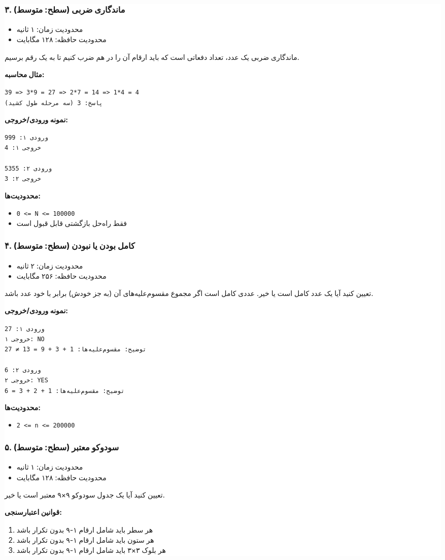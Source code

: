 ### ۳. ماندگاری ضربی (سطح: متوسط)
* محدودیت زمان: ۱ ثانیه
* محدودیت حافظه: ۱۲۸ مگابایت

ماندگاری ضربی یک عدد، تعداد دفعاتی است که باید ارقام آن را در هم ضرب کنیم تا به یک رقم برسیم.

**مثال محاسبه:**
```
39 => 3*9 = 27 => 2*7 = 14 => 1*4 = 4
پاسخ: 3 (سه مرحله طول کشید)
```

**نمونه ورودی/خروجی:**
```
ورودی ۱: 999
خروجی ۱: 4

ورودی ۲: 5355
خروجی ۲: 3
```

**محدودیت‌ها:**
* `0 <= N <= 100000`
* فقط راه‌حل بازگشتی قابل قبول است

### ۴. کامل بودن یا نبودن (سطح: متوسط)
* محدودیت زمان: ۲ ثانیه
* محدودیت حافظه: ۲۵۶ مگابایت

تعیین کنید آیا یک عدد کامل است یا خیر. عددی کامل است اگر مجموع مقسوم‌علیه‌های آن (به جز خودش) برابر با خود عدد باشد.

**نمونه ورودی/خروجی:**
```
ورودی ۱: 27
خروجی ۱: NO
توضیح: مقسوم‌علیه‌ها: 1 + 3 + 9 = 13 ≠ 27

ورودی ۲: 6
خروجی ۲: YES
توضیح: مقسوم‌علیه‌ها: 1 + 2 + 3 = 6
```

**محدودیت‌ها:**
* `2 <= n <= 200000`

### ۵. سودوکو معتبر (سطح: متوسط)
* محدودیت زمان: ۱ ثانیه
* محدودیت حافظه: ۱۲۸ مگابایت

تعیین کنید آیا یک جدول سودوکو ۹×۹ معتبر است یا خیر.

**قوانین اعتبارسنجی:**
1. هر سطر باید شامل ارقام ۱-۹ بدون تکرار باشد
2. هر ستون باید شامل ارقام ۱-۹ بدون تکرار باشد
3. هر بلوک ۳×۳ باید شامل ارقام ۱-۹ بدون تکرار باشد
